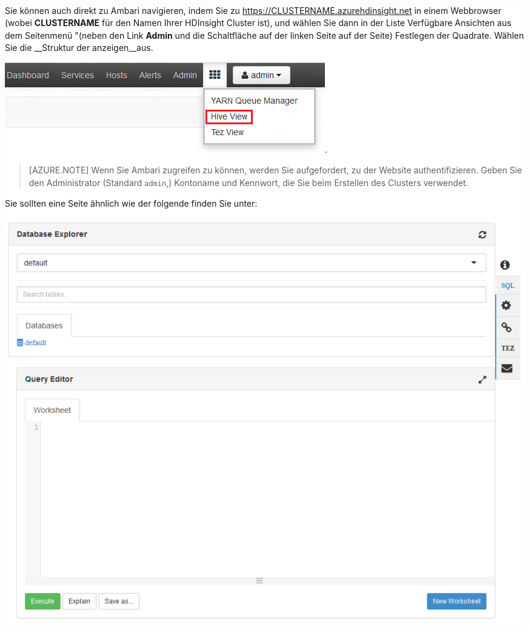 Sie können auch direkt zu Ambari navigieren, indem Sie zu https://CLUSTERNAME.azurehdinsight.net in einem Webbrowser (wobei __CLUSTERNAME__ für den Namen Ihrer HDInsight Cluster ist), und wählen Sie dann in der Liste Verfügbare Ansichten aus dem Seitenmenü "(neben den Link __Admin__ und die Schaltfläche auf der linken Seite auf der Seite) Festlegen der Quadrate. Wählen Sie die __Struktur der anzeigen__aus.

![Auswählen eines Ambari Ansichten](./media/hdinsight-hadoop-use-hive-ambari-view/selecthiveview.png).

> [AZURE.NOTE] Wenn Sie Ambari zugreifen zu können, werden Sie aufgefordert, zu der Website authentifizieren. Geben Sie den Administrator (Standard `admin`,) Kontoname und Kennwort, die Sie beim Erstellen des Clusters verwendet.

Sie sollten eine Seite ähnlich wie der folgende finden Sie unter:

![Abbildung der Struktur Ansicht mit der Seite einen Abschnitt des Abfrage-editor](./media/hdinsight-hadoop-use-hive-ambari-view/hiveview.png)
